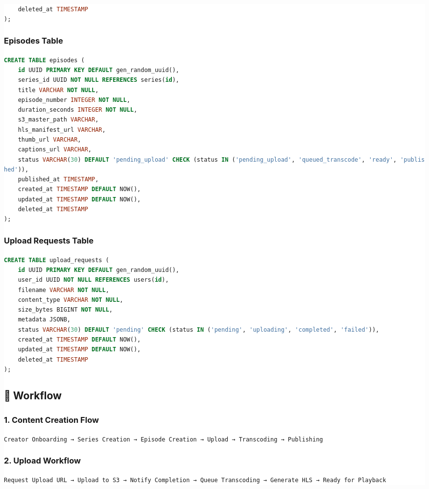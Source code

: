 ```sql
    deleted_at TIMESTAMP
);
```

### Episodes Table
```sql
CREATE TABLE episodes (
    id UUID PRIMARY KEY DEFAULT gen_random_uuid(),
    series_id UUID NOT NULL REFERENCES series(id),
    title VARCHAR NOT NULL,
    episode_number INTEGER NOT NULL,
    duration_seconds INTEGER NOT NULL,
    s3_master_path VARCHAR,
    hls_manifest_url VARCHAR,
    thumb_url VARCHAR,
    captions_url VARCHAR,
    status VARCHAR(30) DEFAULT 'pending_upload' CHECK (status IN ('pending_upload', 'queued_transcode', 'ready', 'published')),
    published_at TIMESTAMP,
    created_at TIMESTAMP DEFAULT NOW(),
    updated_at TIMESTAMP DEFAULT NOW(),
    deleted_at TIMESTAMP
);
```

### Upload Requests Table
```sql
CREATE TABLE upload_requests (
    id UUID PRIMARY KEY DEFAULT gen_random_uuid(),
    user_id UUID NOT NULL REFERENCES users(id),
    filename VARCHAR NOT NULL,
    content_type VARCHAR NOT NULL,
    size_bytes BIGINT NOT NULL,
    metadata JSONB,
    status VARCHAR(30) DEFAULT 'pending' CHECK (status IN ('pending', 'uploading', 'completed', 'failed')),
    created_at TIMESTAMP DEFAULT NOW(),
    updated_at TIMESTAMP DEFAULT NOW(),
    deleted_at TIMESTAMP
);
```

## 🔄 Workflow

### 1. Content Creation Flow
```
Creator Onboarding → Series Creation → Episode Creation → Upload → Transcoding → Publishing
```

### 2. Upload Workflow
```
Request Upload URL → Upload to S3 → Notify Completion → Queue Transcoding → Generate HLS → Ready for Playback
```
